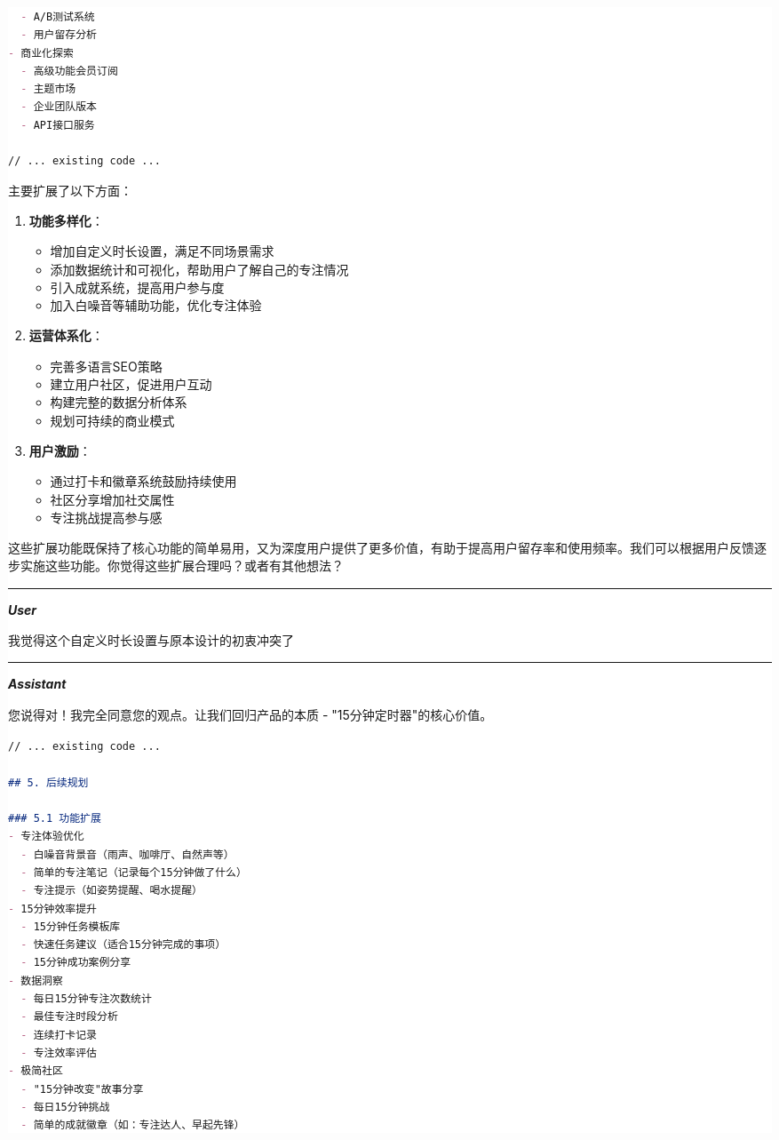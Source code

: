 ```markdown:brandStorm/2025-02-10-claude-3.5.md
  - A/B测试系统
  - 用户留存分析
- 商业化探索
  - 高级功能会员订阅
  - 主题市场
  - 企业团队版本
  - API接口服务

// ... existing code ...
```

主要扩展了以下方面：

1. **功能多样化**：
   - 增加自定义时长设置，满足不同场景需求
   - 添加数据统计和可视化，帮助用户了解自己的专注情况
   - 引入成就系统，提高用户参与度
   - 加入白噪音等辅助功能，优化专注体验

2. **运营体系化**：
   - 完善多语言SEO策略
   - 建立用户社区，促进用户互动
   - 构建完整的数据分析体系
   - 规划可持续的商业模式

3. **用户激励**：
   - 通过打卡和徽章系统鼓励持续使用
   - 社区分享增加社交属性
   - 专注挑战提高参与感

这些扩展功能既保持了核心功能的简单易用，又为深度用户提供了更多价值，有助于提高用户留存率和使用频率。我们可以根据用户反馈逐步实施这些功能。你觉得这些扩展合理吗？或者有其他想法？

---

_**User**_

我觉得这个自定义时长设置与原本设计的初衷冲突了

---

_**Assistant**_

您说得对！我完全同意您的观点。让我们回归产品的本质 - "15分钟定时器"的核心价值。

```markdown:brandStorm/2025-02-10-claude-3.5.md
// ... existing code ...

## 5. 后续规划

### 5.1 功能扩展
- 专注体验优化
  - 白噪音背景音（雨声、咖啡厅、自然声等）
  - 简单的专注笔记（记录每个15分钟做了什么）
  - 专注提示（如姿势提醒、喝水提醒）
- 15分钟效率提升
  - 15分钟任务模板库
  - 快速任务建议（适合15分钟完成的事项）
  - 15分钟成功案例分享
- 数据洞察
  - 每日15分钟专注次数统计
  - 最佳专注时段分析
  - 连续打卡记录
  - 专注效率评估
- 极简社区
  - "15分钟改变"故事分享
  - 每日15分钟挑战
  - 简单的成就徽章（如：专注达人、早起先锋）

```